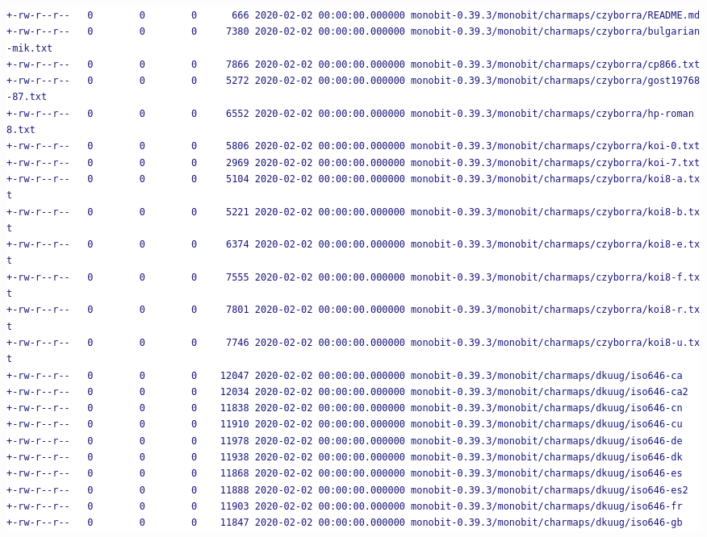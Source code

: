 ```diff
+-rw-r--r--   0        0        0      666 2020-02-02 00:00:00.000000 monobit-0.39.3/monobit/charmaps/czyborra/README.md
+-rw-r--r--   0        0        0     7380 2020-02-02 00:00:00.000000 monobit-0.39.3/monobit/charmaps/czyborra/bulgarian-mik.txt
+-rw-r--r--   0        0        0     7866 2020-02-02 00:00:00.000000 monobit-0.39.3/monobit/charmaps/czyborra/cp866.txt
+-rw-r--r--   0        0        0     5272 2020-02-02 00:00:00.000000 monobit-0.39.3/monobit/charmaps/czyborra/gost19768-87.txt
+-rw-r--r--   0        0        0     6552 2020-02-02 00:00:00.000000 monobit-0.39.3/monobit/charmaps/czyborra/hp-roman8.txt
+-rw-r--r--   0        0        0     5806 2020-02-02 00:00:00.000000 monobit-0.39.3/monobit/charmaps/czyborra/koi-0.txt
+-rw-r--r--   0        0        0     2969 2020-02-02 00:00:00.000000 monobit-0.39.3/monobit/charmaps/czyborra/koi-7.txt
+-rw-r--r--   0        0        0     5104 2020-02-02 00:00:00.000000 monobit-0.39.3/monobit/charmaps/czyborra/koi8-a.txt
+-rw-r--r--   0        0        0     5221 2020-02-02 00:00:00.000000 monobit-0.39.3/monobit/charmaps/czyborra/koi8-b.txt
+-rw-r--r--   0        0        0     6374 2020-02-02 00:00:00.000000 monobit-0.39.3/monobit/charmaps/czyborra/koi8-e.txt
+-rw-r--r--   0        0        0     7555 2020-02-02 00:00:00.000000 monobit-0.39.3/monobit/charmaps/czyborra/koi8-f.txt
+-rw-r--r--   0        0        0     7801 2020-02-02 00:00:00.000000 monobit-0.39.3/monobit/charmaps/czyborra/koi8-r.txt
+-rw-r--r--   0        0        0     7746 2020-02-02 00:00:00.000000 monobit-0.39.3/monobit/charmaps/czyborra/koi8-u.txt
+-rw-r--r--   0        0        0    12047 2020-02-02 00:00:00.000000 monobit-0.39.3/monobit/charmaps/dkuug/iso646-ca
+-rw-r--r--   0        0        0    12034 2020-02-02 00:00:00.000000 monobit-0.39.3/monobit/charmaps/dkuug/iso646-ca2
+-rw-r--r--   0        0        0    11838 2020-02-02 00:00:00.000000 monobit-0.39.3/monobit/charmaps/dkuug/iso646-cn
+-rw-r--r--   0        0        0    11910 2020-02-02 00:00:00.000000 monobit-0.39.3/monobit/charmaps/dkuug/iso646-cu
+-rw-r--r--   0        0        0    11978 2020-02-02 00:00:00.000000 monobit-0.39.3/monobit/charmaps/dkuug/iso646-de
+-rw-r--r--   0        0        0    11938 2020-02-02 00:00:00.000000 monobit-0.39.3/monobit/charmaps/dkuug/iso646-dk
+-rw-r--r--   0        0        0    11868 2020-02-02 00:00:00.000000 monobit-0.39.3/monobit/charmaps/dkuug/iso646-es
+-rw-r--r--   0        0        0    11888 2020-02-02 00:00:00.000000 monobit-0.39.3/monobit/charmaps/dkuug/iso646-es2
+-rw-r--r--   0        0        0    11903 2020-02-02 00:00:00.000000 monobit-0.39.3/monobit/charmaps/dkuug/iso646-fr
+-rw-r--r--   0        0        0    11847 2020-02-02 00:00:00.000000 monobit-0.39.3/monobit/charmaps/dkuug/iso646-gb
